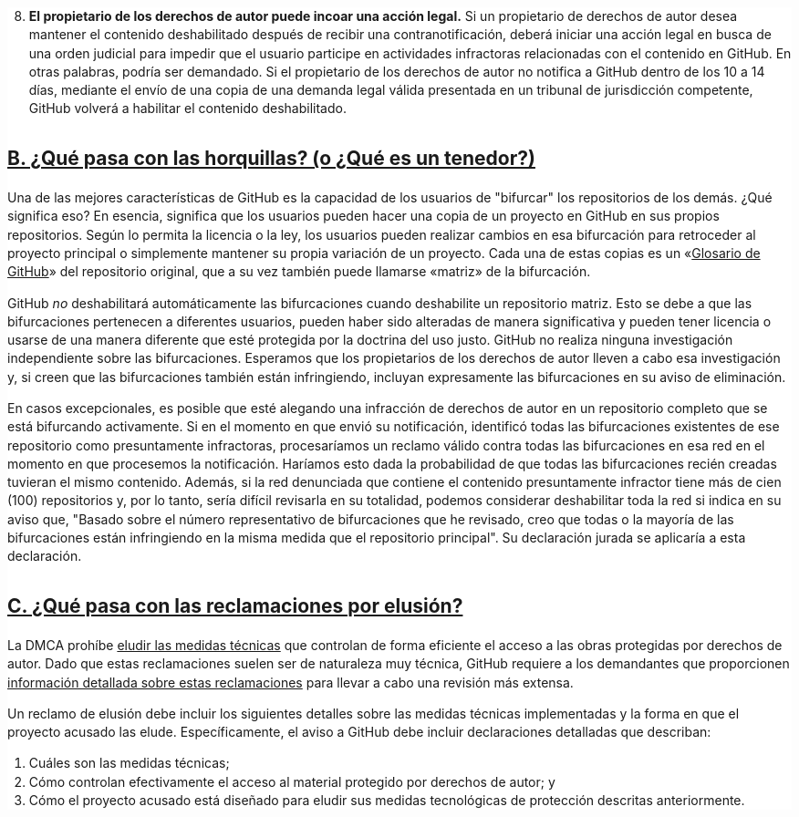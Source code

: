 8. **El propietario de los derechos de autor puede incoar una acción legal.** Si un propietario de derechos de autor desea mantener el contenido deshabilitado después de recibir una contranotificación, deberá iniciar una acción legal en busca de una orden judicial para impedir que el usuario participe en actividades infractoras relacionadas con el contenido en GitHub. En otras palabras, podría ser demandado. Si el propietario de los derechos de autor no notifica a GitHub dentro de los 10 a 14 días, mediante el envío de una copia de una demanda legal válida presentada en un tribunal de jurisdicción competente, GitHub volverá a habilitar el contenido deshabilitado.

[B. ¿Qué pasa con las horquillas? (o ¿Qué es un tenedor?)](#b-what-about-forks-or-whats-a-fork)
----------

Una de las mejores características de GitHub es la capacidad de los usuarios de "bifurcar" los repositorios de los demás. ¿Qué significa eso? En esencia, significa que los usuarios pueden hacer una copia de un proyecto en GitHub en sus propios repositorios. Según lo permita la licencia o la ley, los usuarios pueden realizar cambios en esa bifurcación para retroceder al proyecto principal o simplemente mantener su propia variación de un proyecto. Cada una de estas copias es un «[Glosario de GitHub](/es/get-started/learning-about-github/github-glossary#fork)» del repositorio original, que a su vez también puede llamarse «matriz» de la bifurcación.

GitHub *no* deshabilitará automáticamente las bifurcaciones cuando deshabilite un repositorio matriz. Esto se debe a que las bifurcaciones pertenecen a diferentes usuarios, pueden haber sido alteradas de manera significativa y pueden tener licencia o usarse de una manera diferente que esté protegida por la doctrina del uso justo. GitHub no realiza ninguna investigación independiente sobre las bifurcaciones. Esperamos que los propietarios de los derechos de autor lleven a cabo esa investigación y, si creen que las bifurcaciones también están infringiendo, incluyan expresamente las bifurcaciones en su aviso de eliminación.

En casos excepcionales, es posible que esté alegando una infracción de derechos de autor en un repositorio completo que se está bifurcando activamente. Si en el momento en que envió su notificación, identificó todas las bifurcaciones existentes de ese repositorio como presuntamente infractoras, procesaríamos un reclamo válido contra todas las bifurcaciones en esa red en el momento en que procesemos la notificación. Haríamos esto dada la probabilidad de que todas las bifurcaciones recién creadas tuvieran el mismo contenido. Además, si la red denunciada que contiene el contenido presuntamente infractor tiene más de cien (100) repositorios y, por lo tanto, sería difícil revisarla en su totalidad, podemos considerar deshabilitar toda la red si indica en su aviso que, "Basado sobre el número representativo de bifurcaciones que he revisado, creo que todas o la mayoría de las bifurcaciones están infringiendo en la misma medida que el repositorio principal". Su declaración jurada se aplicaría a esta declaración.

[C. ¿Qué pasa con las reclamaciones por elusión?](#c-what-about-circumvention-claims)
----------

La DMCA prohíbe [eludir las medidas técnicas](https://www.copyright.gov/title17/92chap12.html) que controlan de forma eficiente el acceso a las obras protegidas por derechos de autor. Dado que estas reclamaciones suelen ser de naturaleza muy técnica, GitHub requiere a los demandantes que proporcionen [información detallada sobre estas reclamaciones](/es/site-policy/content-removal-policies/guide-to-submitting-a-dmca-takedown-notice#complaints-about-anti-circumvention-technology) para llevar a cabo una revisión más extensa.

Un reclamo de elusión debe incluir los siguientes detalles sobre las medidas técnicas implementadas y la forma en que el proyecto acusado las elude. Específicamente, el aviso a GitHub debe incluir declaraciones detalladas que describan:

1. Cuáles son las medidas técnicas;
2. Cómo controlan efectivamente el acceso al material protegido por derechos de autor; y
3. Cómo el proyecto acusado está diseñado para eludir sus medidas tecnológicas de protección descritas anteriormente.
